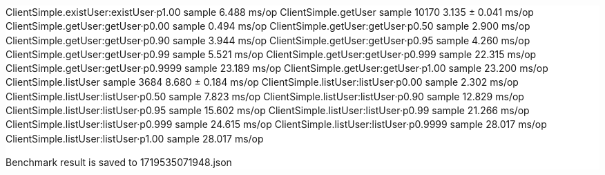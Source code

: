 ClientSimple.existUser:existUser·p1.00      sample          6.488           ms/op
ClientSimple.getUser                        sample  10170   3.135 ± 0.041   ms/op
ClientSimple.getUser:getUser·p0.00          sample          0.494           ms/op
ClientSimple.getUser:getUser·p0.50          sample          2.900           ms/op
ClientSimple.getUser:getUser·p0.90          sample          3.944           ms/op
ClientSimple.getUser:getUser·p0.95          sample          4.260           ms/op
ClientSimple.getUser:getUser·p0.99          sample          5.521           ms/op
ClientSimple.getUser:getUser·p0.999         sample         22.315           ms/op
ClientSimple.getUser:getUser·p0.9999        sample         23.189           ms/op
ClientSimple.getUser:getUser·p1.00          sample         23.200           ms/op
ClientSimple.listUser                       sample   3684   8.680 ± 0.184   ms/op
ClientSimple.listUser:listUser·p0.00        sample          2.302           ms/op
ClientSimple.listUser:listUser·p0.50        sample          7.823           ms/op
ClientSimple.listUser:listUser·p0.90        sample         12.829           ms/op
ClientSimple.listUser:listUser·p0.95        sample         15.602           ms/op
ClientSimple.listUser:listUser·p0.99        sample         21.266           ms/op
ClientSimple.listUser:listUser·p0.999       sample         24.615           ms/op
ClientSimple.listUser:listUser·p0.9999      sample         28.017           ms/op
ClientSimple.listUser:listUser·p1.00        sample         28.017           ms/op

Benchmark result is saved to 1719535071948.json
